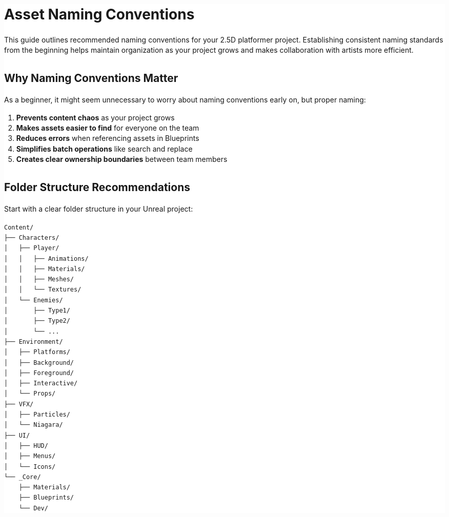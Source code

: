 # Asset Naming Conventions

This guide outlines recommended naming conventions for your 2.5D platformer project. Establishing consistent naming standards from the beginning helps maintain organization as your project grows and makes collaboration with artists more efficient.

## Why Naming Conventions Matter

As a beginner, it might seem unnecessary to worry about naming conventions early on, but proper naming:

1. **Prevents content chaos** as your project grows
2. **Makes assets easier to find** for everyone on the team
3. **Reduces errors** when referencing assets in Blueprints
4. **Simplifies batch operations** like search and replace
5. **Creates clear ownership boundaries** between team members

## Folder Structure Recommendations

Start with a clear folder structure in your Unreal project:

```
Content/
├── Characters/
│   ├── Player/
│   │   ├── Animations/
│   │   ├── Materials/
│   │   ├── Meshes/
│   │   └── Textures/
│   └── Enemies/
│       ├── Type1/
│       ├── Type2/
│       └── ...
├── Environment/
│   ├── Platforms/
│   ├── Background/
│   ├── Foreground/
│   ├── Interactive/
│   └── Props/
├── VFX/
│   ├── Particles/
│   └── Niagara/
├── UI/
│   ├── HUD/
│   ├── Menus/
│   └── Icons/
└── _Core/
    ├── Materials/
    ├── Blueprints/
    └── Dev/
```
